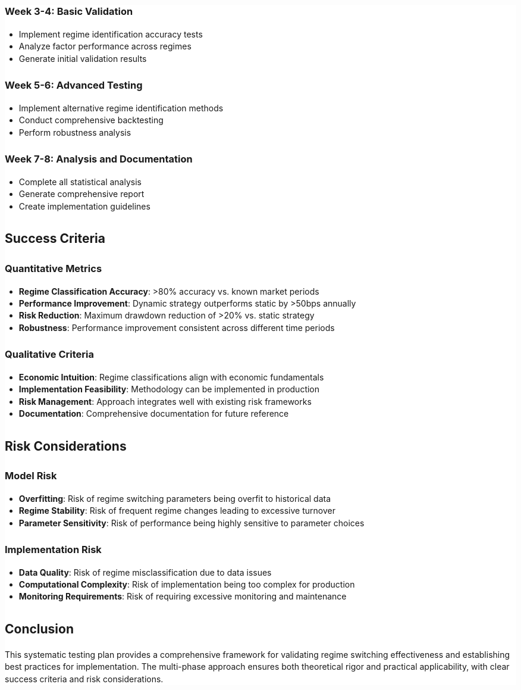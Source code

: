 ### Week 3-4: Basic Validation
- Implement regime identification accuracy tests
- Analyze factor performance across regimes
- Generate initial validation results

### Week 5-6: Advanced Testing
- Implement alternative regime identification methods
- Conduct comprehensive backtesting
- Perform robustness analysis

### Week 7-8: Analysis and Documentation
- Complete all statistical analysis
- Generate comprehensive report
- Create implementation guidelines

## Success Criteria

### Quantitative Metrics
- **Regime Classification Accuracy**: >80% accuracy vs. known market periods
- **Performance Improvement**: Dynamic strategy outperforms static by >50bps annually
- **Risk Reduction**: Maximum drawdown reduction of >20% vs. static strategy
- **Robustness**: Performance improvement consistent across different time periods

### Qualitative Criteria
- **Economic Intuition**: Regime classifications align with economic fundamentals
- **Implementation Feasibility**: Methodology can be implemented in production
- **Risk Management**: Approach integrates well with existing risk frameworks
- **Documentation**: Comprehensive documentation for future reference

## Risk Considerations

### Model Risk
- **Overfitting**: Risk of regime switching parameters being overfit to historical data
- **Regime Stability**: Risk of frequent regime changes leading to excessive turnover
- **Parameter Sensitivity**: Risk of performance being highly sensitive to parameter choices

### Implementation Risk
- **Data Quality**: Risk of regime misclassification due to data issues
- **Computational Complexity**: Risk of implementation being too complex for production
- **Monitoring Requirements**: Risk of requiring excessive monitoring and maintenance

## Conclusion

This systematic testing plan provides a comprehensive framework for validating regime switching effectiveness and establishing best practices for implementation. The multi-phase approach ensures both theoretical rigor and practical applicability, with clear success criteria and risk considerations.